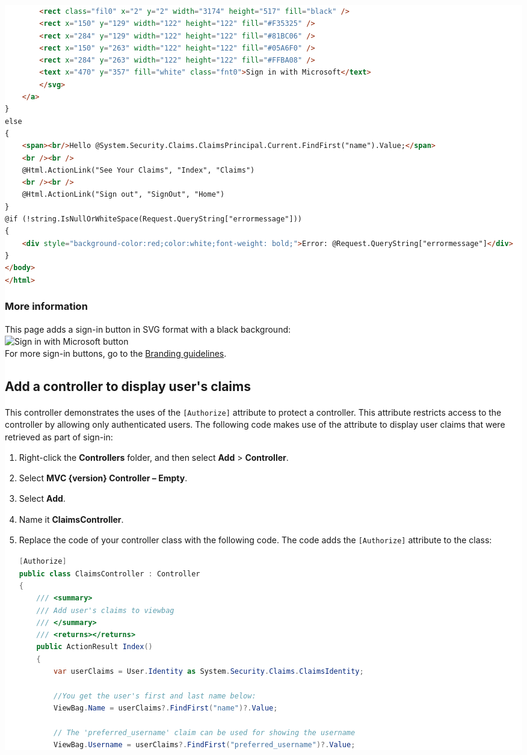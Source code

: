    ```html
           <rect class="fil0" x="2" y="2" width="3174" height="517" fill="black" />
           <rect x="150" y="129" width="122" height="122" fill="#F35325" />
           <rect x="284" y="129" width="122" height="122" fill="#81BC06" />
           <rect x="150" y="263" width="122" height="122" fill="#05A6F0" />
           <rect x="284" y="263" width="122" height="122" fill="#FFBA08" />
           <text x="470" y="357" fill="white" class="fnt0">Sign in with Microsoft</text>
           </svg>
       </a>
   }
   else
   {
       <span><br/>Hello @System.Security.Claims.ClaimsPrincipal.Current.FindFirst("name").Value;</span>
       <br /><br />
       @Html.ActionLink("See Your Claims", "Index", "Claims")
       <br /><br />
       @Html.ActionLink("Sign out", "SignOut", "Home")
   }
   @if (!string.IsNullOrWhiteSpace(Request.QueryString["errormessage"]))
   {
       <div style="background-color:red;color:white;font-weight: bold;">Error: @Request.QueryString["errormessage"]</div>
   }
   </body>
   </html>
   ```

### More information

This page adds a sign-in button in SVG format with a black background:<br/>![Sign in with Microsoft button](media/active-directory-develop-guidedsetup-aspnetwebapp-use/aspnetsigninbuttonsample.png)<br/> For more sign-in buttons, go to the [Branding guidelines](./howto-add-branding-in-azure-ad-apps.md "Branding guidelines").

## Add a controller to display user's claims

This controller demonstrates the uses of the `[Authorize]` attribute to protect a controller. This attribute restricts access to the controller by allowing only authenticated users. The following code makes use of the attribute to display user claims that were retrieved as part of sign-in:

1. Right-click the **Controllers** folder, and then select **Add** > **Controller**.
2. Select **MVC {version} Controller – Empty**.
3. Select **Add**.
4. Name it **ClaimsController**.
5. Replace the code of your controller class with the following code. The code adds the `[Authorize]` attribute to the class:

   ```csharp
   [Authorize]
   public class ClaimsController : Controller
   {
       /// <summary>
       /// Add user's claims to viewbag
       /// </summary>
       /// <returns></returns>
       public ActionResult Index()
       {
           var userClaims = User.Identity as System.Security.Claims.ClaimsIdentity;

           //You get the user's first and last name below:
           ViewBag.Name = userClaims?.FindFirst("name")?.Value;

           // The 'preferred_username' claim can be used for showing the username
           ViewBag.Username = userClaims?.FindFirst("preferred_username")?.Value;
   ```